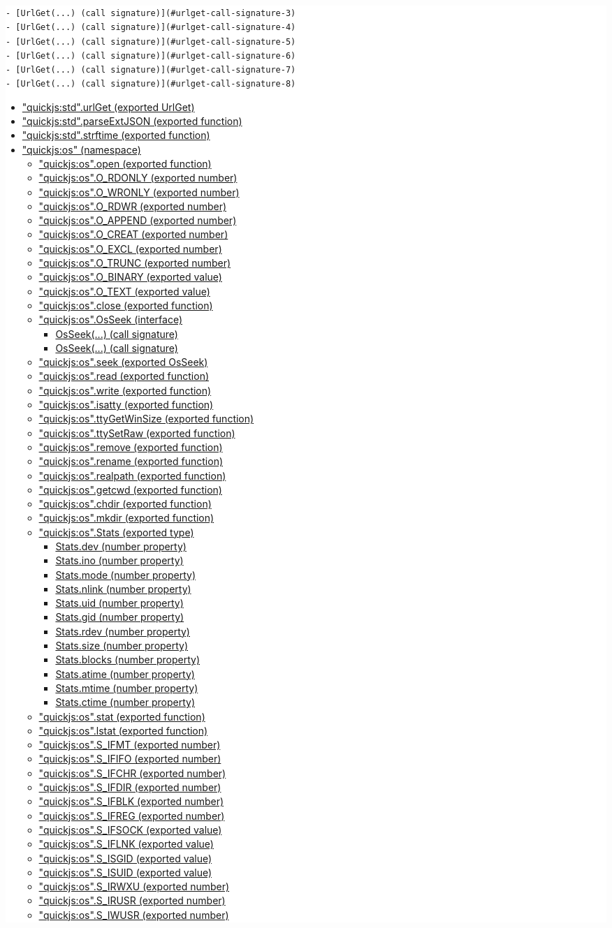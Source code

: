     - [UrlGet(...) (call signature)](#urlget-call-signature-3)
    - [UrlGet(...) (call signature)](#urlget-call-signature-4)
    - [UrlGet(...) (call signature)](#urlget-call-signature-5)
    - [UrlGet(...) (call signature)](#urlget-call-signature-6)
    - [UrlGet(...) (call signature)](#urlget-call-signature-7)
    - [UrlGet(...) (call signature)](#urlget-call-signature-8)
  - ["quickjs:std".urlGet (exported UrlGet)](#quickjsstdurlget-exported-urlget)
  - ["quickjs:std".parseExtJSON (exported function)](#quickjsstdparseextjson-exported-function)
  - ["quickjs:std".strftime (exported function)](#quickjsstdstrftime-exported-function)
- ["quickjs:os" (namespace)](#quickjsos-namespace)
  - ["quickjs:os".open (exported function)](#quickjsosopen-exported-function)
  - ["quickjs:os".O_RDONLY (exported number)](#quickjsoso_rdonly-exported-number)
  - ["quickjs:os".O_WRONLY (exported number)](#quickjsoso_wronly-exported-number)
  - ["quickjs:os".O_RDWR (exported number)](#quickjsoso_rdwr-exported-number)
  - ["quickjs:os".O_APPEND (exported number)](#quickjsoso_append-exported-number)
  - ["quickjs:os".O_CREAT (exported number)](#quickjsoso_creat-exported-number)
  - ["quickjs:os".O_EXCL (exported number)](#quickjsoso_excl-exported-number)
  - ["quickjs:os".O_TRUNC (exported number)](#quickjsoso_trunc-exported-number)
  - ["quickjs:os".O_BINARY (exported value)](#quickjsoso_binary-exported-value)
  - ["quickjs:os".O_TEXT (exported value)](#quickjsoso_text-exported-value)
  - ["quickjs:os".close (exported function)](#quickjsosclose-exported-function)
  - ["quickjs:os".OsSeek (interface)](#quickjsososseek-interface)
    - [OsSeek(...) (call signature)](#osseek-call-signature)
    - [OsSeek(...) (call signature)](#osseek-call-signature-1)
  - ["quickjs:os".seek (exported OsSeek)](#quickjsosseek-exported-osseek)
  - ["quickjs:os".read (exported function)](#quickjsosread-exported-function)
  - ["quickjs:os".write (exported function)](#quickjsoswrite-exported-function)
  - ["quickjs:os".isatty (exported function)](#quickjsosisatty-exported-function)
  - ["quickjs:os".ttyGetWinSize (exported function)](#quickjsosttygetwinsize-exported-function)
  - ["quickjs:os".ttySetRaw (exported function)](#quickjsosttysetraw-exported-function)
  - ["quickjs:os".remove (exported function)](#quickjsosremove-exported-function)
  - ["quickjs:os".rename (exported function)](#quickjsosrename-exported-function)
  - ["quickjs:os".realpath (exported function)](#quickjsosrealpath-exported-function)
  - ["quickjs:os".getcwd (exported function)](#quickjsosgetcwd-exported-function)
  - ["quickjs:os".chdir (exported function)](#quickjsoschdir-exported-function)
  - ["quickjs:os".mkdir (exported function)](#quickjsosmkdir-exported-function)
  - ["quickjs:os".Stats (exported type)](#quickjsosstats-exported-type)
    - [Stats.dev (number property)](#statsdev-number-property)
    - [Stats.ino (number property)](#statsino-number-property)
    - [Stats.mode (number property)](#statsmode-number-property)
    - [Stats.nlink (number property)](#statsnlink-number-property)
    - [Stats.uid (number property)](#statsuid-number-property)
    - [Stats.gid (number property)](#statsgid-number-property)
    - [Stats.rdev (number property)](#statsrdev-number-property)
    - [Stats.size (number property)](#statssize-number-property)
    - [Stats.blocks (number property)](#statsblocks-number-property)
    - [Stats.atime (number property)](#statsatime-number-property)
    - [Stats.mtime (number property)](#statsmtime-number-property)
    - [Stats.ctime (number property)](#statsctime-number-property)
  - ["quickjs:os".stat (exported function)](#quickjsosstat-exported-function)
  - ["quickjs:os".lstat (exported function)](#quickjsoslstat-exported-function)
  - ["quickjs:os".S_IFMT (exported number)](#quickjsoss_ifmt-exported-number)
  - ["quickjs:os".S_IFIFO (exported number)](#quickjsoss_ififo-exported-number)
  - ["quickjs:os".S_IFCHR (exported number)](#quickjsoss_ifchr-exported-number)
  - ["quickjs:os".S_IFDIR (exported number)](#quickjsoss_ifdir-exported-number)
  - ["quickjs:os".S_IFBLK (exported number)](#quickjsoss_ifblk-exported-number)
  - ["quickjs:os".S_IFREG (exported number)](#quickjsoss_ifreg-exported-number)
  - ["quickjs:os".S_IFSOCK (exported value)](#quickjsoss_ifsock-exported-value)
  - ["quickjs:os".S_IFLNK (exported value)](#quickjsoss_iflnk-exported-value)
  - ["quickjs:os".S_ISGID (exported value)](#quickjsoss_isgid-exported-value)
  - ["quickjs:os".S_ISUID (exported value)](#quickjsoss_isuid-exported-value)
  - ["quickjs:os".S_IRWXU (exported number)](#quickjsoss_irwxu-exported-number)
  - ["quickjs:os".S_IRUSR (exported number)](#quickjsoss_irusr-exported-number)
  - ["quickjs:os".S_IWUSR (exported number)](#quickjsoss_iwusr-exported-number)